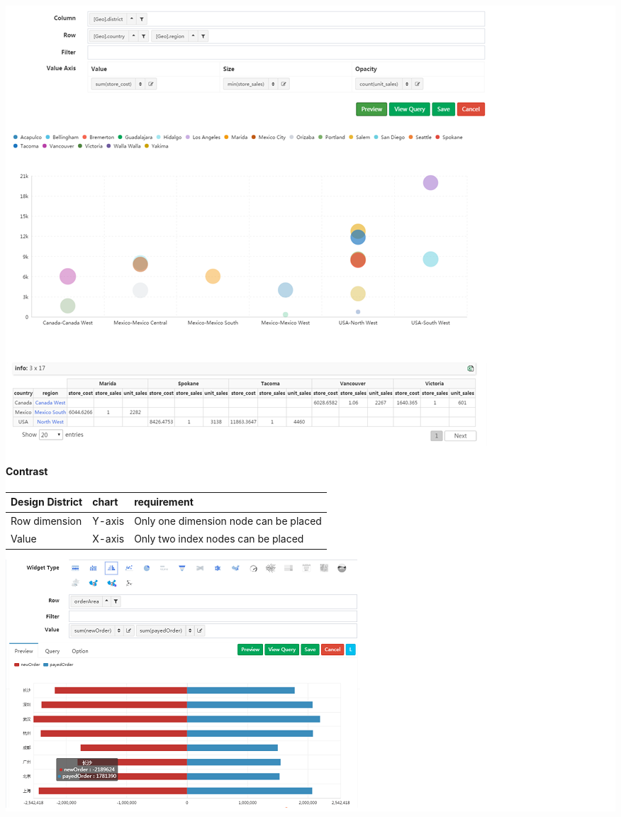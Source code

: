 ![](../../assets/Chart_Bubble.png)

#### Contrast

| Design District | chart | requirement |
| :--- | :--- | :--- |
| Row dimension | Y-axis | Only one dimension node can be placed |
| Value | X-axis | Only two index nodes can be placed |

![](../../assets/chart_contrast.png)
